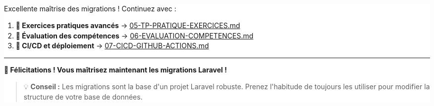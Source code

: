 Excellente maîtrise des migrations ! Continuez avec :

1. **💪 Exercices pratiques avancés** → [05-TP-PRATIQUE-EXERCICES.md](05-TP-PRATIQUE-EXERCICES.md)
2. **🎯 Évaluation des compétences** → [06-EVALUATION-COMPETENCES.md](06-EVALUATION-COMPETENCES.md)
3. **🚀 CI/CD et déploiement** → [07-CICD-GITHUB-ACTIONS.md](07-CICD-GITHUB-ACTIONS.md)

---

**🎉 Félicitations ! Vous maîtrisez maintenant les migrations Laravel !**

> 💡 **Conseil :** Les migrations sont la base d'un projet Laravel robuste. Prenez l'habitude de toujours les utiliser pour modifier la structure de votre base de données.